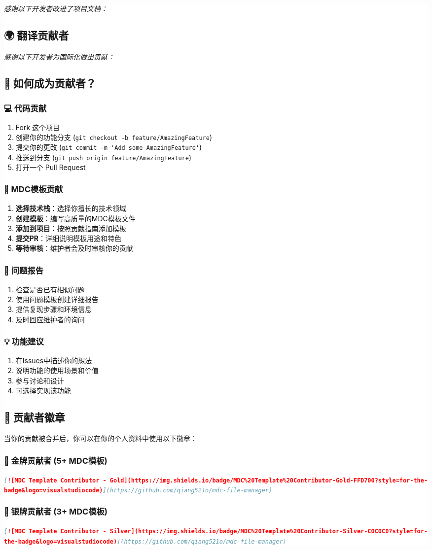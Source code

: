 *感谢以下开发者改进了项目文档：*



## 🌍 翻译贡献者

*感谢以下开发者为国际化做出贡献：*



## 🎉 如何成为贡献者？

### 💻 代码贡献
1. Fork 这个项目
2. 创建你的功能分支 (`git checkout -b feature/AmazingFeature`)
3. 提交你的更改 (`git commit -m 'Add some AmazingFeature'`)
4. 推送到分支 (`git push origin feature/AmazingFeature`)
5. 打开一个 Pull Request

### 📁 MDC模板贡献
1. **选择技术栈**：选择你擅长的技术领域
2. **创建模板**：编写高质量的MDC模板文件
3. **添加到项目**：按照[贡献指南](README.md#-内置mdc模板贡献-)添加模板
4. **提交PR**：详细说明模板用途和特色
5. **等待审核**：维护者会及时审核你的贡献

### 🐛 问题报告
1. 检查是否已有相似问题
2. 使用问题模板创建详细报告
3. 提供复现步骤和环境信息
4. 及时回应维护者的询问

### 💡 功能建议
1. 在Issues中描述你的想法
2. 说明功能的使用场景和价值
3. 参与讨论和设计
4. 可选择实现该功能

## 🏅 贡献者徽章

当你的贡献被合并后，你可以在你的个人资料中使用以下徽章：

### 🥇 金牌贡献者 (5+ MDC模板)
```markdown
[![MDC Template Contributor - Gold](https://img.shields.io/badge/MDC%20Template%20Contributor-Gold-FFD700?style=for-the-badge&logo=visualstudiocode)](https://github.com/qiang521o/mdc-file-manager)
```

### 🥈 银牌贡献者 (3+ MDC模板)
```markdown
[![MDC Template Contributor - Silver](https://img.shields.io/badge/MDC%20Template%20Contributor-Silver-C0C0C0?style=for-the-badge&logo=visualstudiocode)](https://github.com/qiang521o/mdc-file-manager)
```
